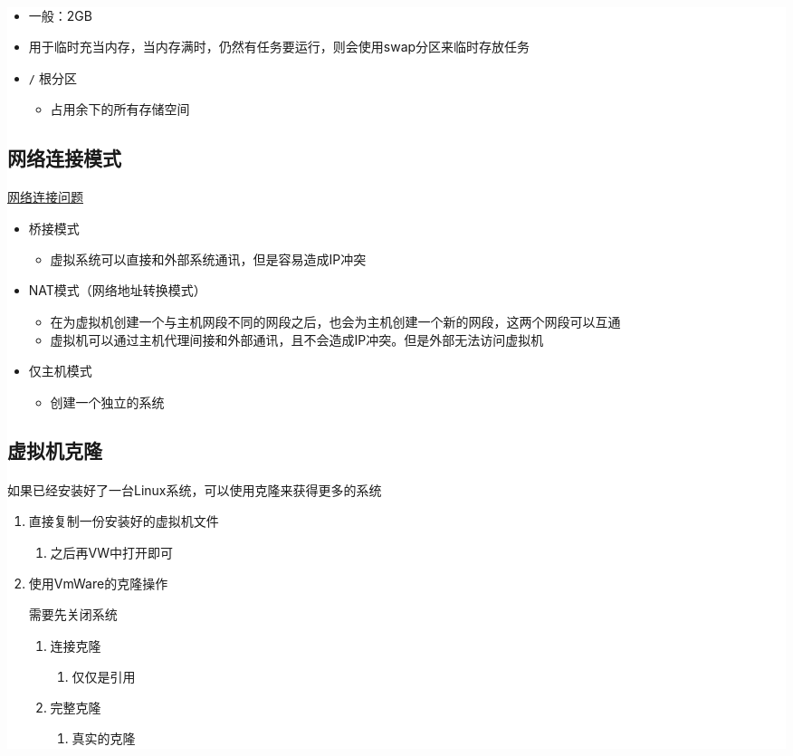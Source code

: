   * 一般：2GB
  * 用于临时充当内存，当内存满时，仍然有任务要运行，则会使用swap分区来临时存放任务
* ​`/`​ 根分区

  * 占用余下的所有存储空间

## 网络连接模式

[网络连接问题](https://blog.csdn.net/qq_49896962/article/details/120219195)

* 桥接模式

  * 虚拟系统可以直接和外部系统通讯，但是容易造成IP冲突
* NAT模式（网络地址转换模式）

  * 在为虚拟机创建一个与主机网段不同的网段之后，也会为主机创建一个新的网段，这两个网段可以互通
  * 虚拟机可以通过主机代理间接和外部通讯，且不会造成IP冲突。但是外部无法访问虚拟机
* 仅主机模式

  * 创建一个独立的系统

## 虚拟机克隆

如果已经安装好了一台Linux系统，可以使用克隆来获得更多的系统

1. 直接复制一份安装好的虚拟机文件

    1. 之后再VW中打开即可
2. 使用VmWare的克隆操作

    需要先关闭系统

    1. 连接克隆

        1. 仅仅是引用
    2. 完整克隆

        1. 真实的克隆
